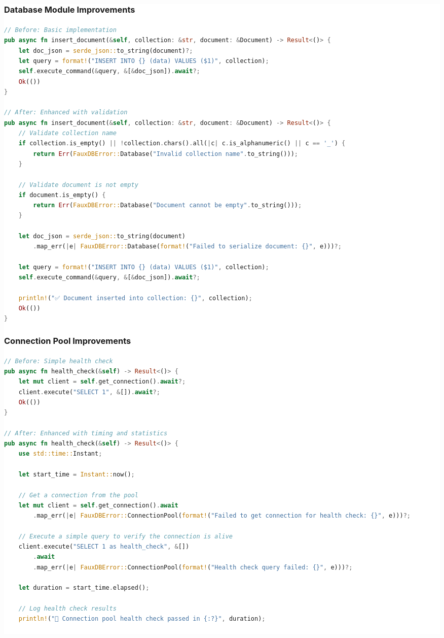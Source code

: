 ### Database Module Improvements
```rust
// Before: Basic implementation
pub async fn insert_document(&self, collection: &str, document: &Document) -> Result<()> {
    let doc_json = serde_json::to_string(document)?;
    let query = format!("INSERT INTO {} (data) VALUES ($1)", collection);
    self.execute_command(&query, &[&doc_json]).await?;
    Ok(())
}

// After: Enhanced with validation
pub async fn insert_document(&self, collection: &str, document: &Document) -> Result<()> {
    // Validate collection name
    if collection.is_empty() || !collection.chars().all(|c| c.is_alphanumeric() || c == '_') {
        return Err(FauxDBError::Database("Invalid collection name".to_string()));
    }
    
    // Validate document is not empty
    if document.is_empty() {
        return Err(FauxDBError::Database("Document cannot be empty".to_string()));
    }
    
    let doc_json = serde_json::to_string(document)
        .map_err(|e| FauxDBError::Database(format!("Failed to serialize document: {}", e)))?;
        
    let query = format!("INSERT INTO {} (data) VALUES ($1)", collection);
    self.execute_command(&query, &[&doc_json]).await?;
    
    println!("✅ Document inserted into collection: {}", collection);
    Ok(())
}
```

### Connection Pool Improvements
```rust
// Before: Simple health check
pub async fn health_check(&self) -> Result<()> {
    let mut client = self.get_connection().await?;
    client.execute("SELECT 1", &[]).await?;
    Ok(())
}

// After: Enhanced with timing and statistics
pub async fn health_check(&self) -> Result<()> {
    use std::time::Instant;
    
    let start_time = Instant::now();
    
    // Get a connection from the pool
    let mut client = self.get_connection().await
        .map_err(|e| FauxDBError::ConnectionPool(format!("Failed to get connection for health check: {}", e)))?;
    
    // Execute a simple query to verify the connection is alive
    client.execute("SELECT 1 as health_check", &[])
        .await
        .map_err(|e| FauxDBError::ConnectionPool(format!("Health check query failed: {}", e)))?;
    
    let duration = start_time.elapsed();
    
    // Log health check results
    println!("💚 Connection pool health check passed in {:?}", duration);
    
```